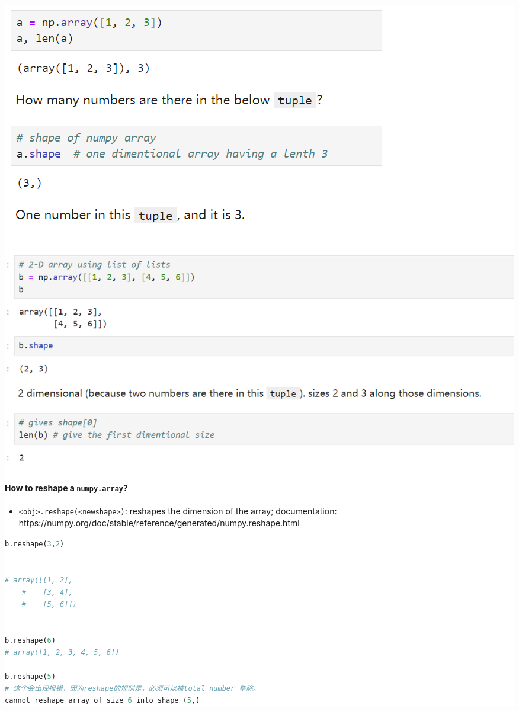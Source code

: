 ![](2024-04-18-20-18-09.png)

![](2024-04-18-20-19-06.png)


#### How to reshape a `numpy.array`?

- `<obj>.reshape(<newshape>)`: reshapes the dimension of the array; documentation: https://numpy.org/doc/stable/reference/generated/numpy.reshape.html

```python
b.reshape(3,2)


# array([[1, 2],
    #    [3, 4],
    #    [5, 6]])


b.reshape(6)
# array([1, 2, 3, 4, 5, 6])

b.reshape(5)
# 这个会出现报错，因为reshape的规则是，必须可以被total number 整除。
cannot reshape array of size 6 into shape (5,)

```